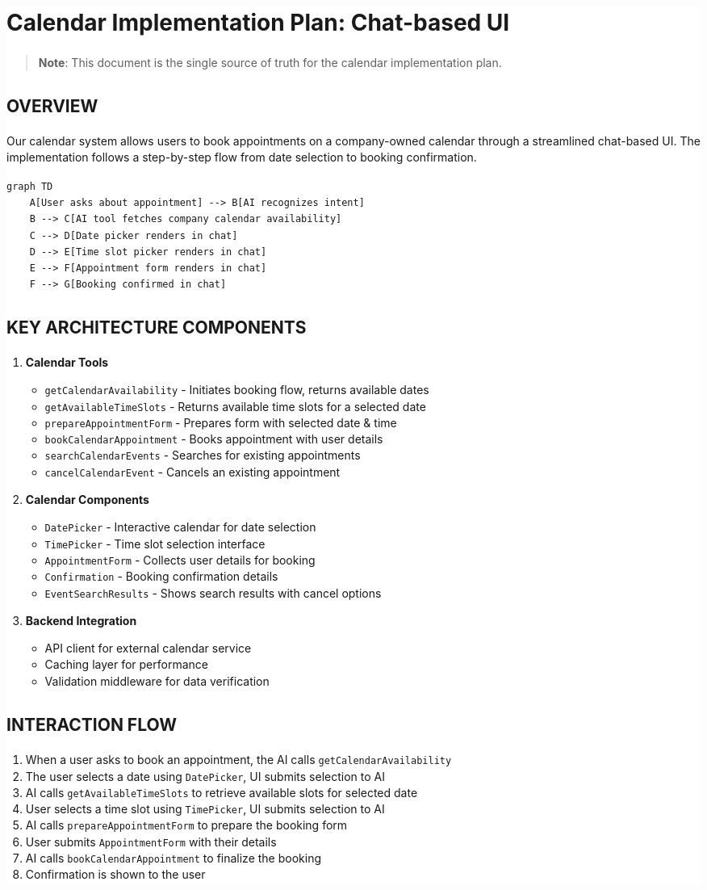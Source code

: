 # Calendar Implementation Plan: Chat-based UI

> **Note**: This document is the single source of truth for the calendar implementation plan.

## OVERVIEW

Our calendar system allows users to book appointments on a company-owned calendar through a streamlined chat-based UI. The implementation follows a step-by-step flow from date selection to booking confirmation.

```mermaid
graph TD
    A[User asks about appointment] --> B[AI recognizes intent]
    B --> C[AI tool fetches company calendar availability]
    C --> D[Date picker renders in chat]
    D --> E[Time slot picker renders in chat]
    E --> F[Appointment form renders in chat]
    F --> G[Booking confirmed in chat]
```

## KEY ARCHITECTURE COMPONENTS

1. **Calendar Tools**
   - `getCalendarAvailability` - Initiates booking flow, returns available dates
   - `getAvailableTimeSlots` - Returns available time slots for a selected date
   - `prepareAppointmentForm` - Prepares form with selected date & time
   - `bookCalendarAppointment` - Books appointment with user details
   - `searchCalendarEvents` - Searches for existing appointments
   - `cancelCalendarEvent` - Cancels an existing appointment

2. **Calendar Components**
   - `DatePicker` - Interactive calendar for date selection
   - `TimePicker` - Time slot selection interface
   - `AppointmentForm` - Collects user details for booking
   - `Confirmation` - Booking confirmation details
   - `EventSearchResults` - Shows search results with cancel options

3. **Backend Integration**
   - API client for external calendar service
   - Caching layer for performance
   - Validation middleware for data verification

## INTERACTION FLOW

1. When a user asks to book an appointment, the AI calls `getCalendarAvailability`
2. The user selects a date using `DatePicker`, UI submits selection to AI
3. AI calls `getAvailableTimeSlots` to retrieve available slots for selected date
4. User selects a time slot using `TimePicker`, UI submits selection to AI
5. AI calls `prepareAppointmentForm` to prepare the booking form
6. User submits `AppointmentForm` with their details
7. AI calls `bookCalendarAppointment` to finalize the booking
8. Confirmation is shown to the user

